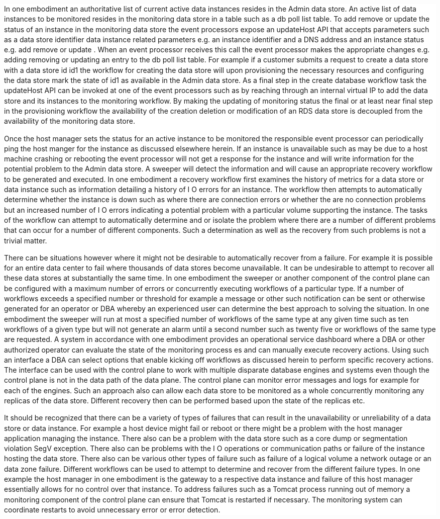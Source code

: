 In one embodiment an authoritative list of current active data instances resides in the Admin data store. An active list of data instances to be monitored resides in the monitoring data store in a table such as a db poll list table. To add remove or update the status of an instance in the monitoring data store the event processors expose an updateHost API that accepts parameters such as a data store identifier data instance related parameters e.g. an instance identifier and a DNS address and an instance status e.g. add remove or update . When an event processor receives this call the event processor makes the appropriate changes e.g. adding removing or updating an entry to the db poll list table. For example if a customer submits a request to create a data store with a data store id id1 the workflow for creating the data store will upon provisioning the necessary resources and configuring the data store mark the state of id1 as available in the Admin data store. As a final step in the create database workflow task the updateHost API can be invoked at one of the event processors such as by reaching through an internal virtual IP to add the data store and its instances to the monitoring workflow. By making the updating of monitoring status the final or at least near final step in the provisioning workflow the availability of the creation deletion or modification of an RDS data store is decoupled from the availability of the monitoring data store.

Once the host manager sets the status for an active instance to be monitored the responsible event processor can periodically ping the host manger for the instance as discussed elsewhere herein. If an instance is unavailable such as may be due to a host machine crashing or rebooting the event processor will not get a response for the instance and will write information for the potential problem to the Admin data store. A sweeper will detect the information and will cause an appropriate recovery workflow to be generated and executed. In one embodiment a recovery workflow first examines the history of metrics for a data store or data instance such as information detailing a history of I O errors for an instance. The workflow then attempts to automatically determine whether the instance is down such as where there are connection errors or whether the are no connection problems but an increased number of I O errors indicating a potential problem with a particular volume supporting the instance. The tasks of the workflow can attempt to automatically determine and or isolate the problem where there are a number of different problems that can occur for a number of different components. Such a determination as well as the recovery from such problems is not a trivial matter.

There can be situations however where it might not be desirable to automatically recover from a failure. For example it is possible for an entire data center to fail where thousands of data stores become unavailable. It can be undesirable to attempt to recover all these data stores at substantially the same time. In one embodiment the sweeper or another component of the control plane can be configured with a maximum number of errors or concurrently executing workflows of a particular type. If a number of workflows exceeds a specified number or threshold for example a message or other such notification can be sent or otherwise generated for an operator or DBA whereby an experienced user can determine the best approach to solving the situation. In one embodiment the sweeper will run at most a specified number of workflows of the same type at any given time such as ten workflows of a given type but will not generate an alarm until a second number such as twenty five or workflows of the same type are requested. A system in accordance with one embodiment provides an operational service dashboard where a DBA or other authorized operator can evaluate the state of the monitoring process es and can manually execute recovery actions. Using such an interface a DBA can select options that enable kicking off workflows as discussed herein to perform specific recovery actions. The interface can be used with the control plane to work with multiple disparate database engines and systems even though the control plane is not in the data path of the data plane. The control plane can monitor error messages and logs for example for each of the engines. Such an approach also can allow each data store to be monitored as a whole concurrently monitoring any replicas of the data store. Different recovery then can be performed based upon the state of the replicas etc.

It should be recognized that there can be a variety of types of failures that can result in the unavailability or unreliability of a data store or data instance. For example a host device might fail or reboot or there might be a problem with the host manager application managing the instance. There also can be a problem with the data store such as a core dump or segmentation violation SegV exception. There also can be problems with the I O operations or communication paths or failure of the instance hosting the data store. There also can be various other types of failure such as failure of a logical volume a network outage or an data zone failure. Different workflows can be used to attempt to determine and recover from the different failure types. In one example the host manager in one embodiment is the gateway to a respective data instance and failure of this host manager essentially allows for no control over that instance. To address failures such as a Tomcat process running out of memory a monitoring component of the control plane can ensure that Tomcat is restarted if necessary. The monitoring system can coordinate restarts to avoid unnecessary error or error detection.
